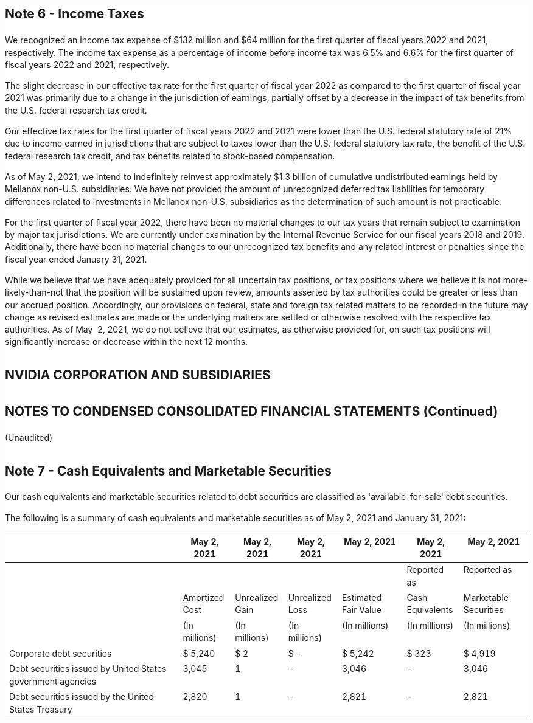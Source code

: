 ## Note 6 - Income Taxes

We recognized an income tax expense of $132 million and $64 million for the first quarter of fiscal years 2022 and 2021, respectively.  The  income  tax  expense  as  a  percentage  of  income  before  income  tax  was  6.5%  and  6.6%  for  the  first quarter of fiscal years 2022 and 2021, respectively.

The slight decrease in our effective tax rate for the first quarter of fiscal year 2022 as compared to the first quarter of fiscal year 2021 was primarily due to a change in the jurisdiction of earnings, partially offset by a decrease in the impact of tax benefits from the U.S. federal research tax credit.

Our effective tax rates for the first quarter of fiscal years 2022 and 2021 were lower than the U.S. federal statutory rate of 21% due to income earned in jurisdictions that are subject to taxes lower than the U.S. federal statutory tax rate, the benefit of the U.S. federal research tax credit, and tax benefits related to stock-based compensation.

As of May 2, 2021, we intend to indefinitely reinvest approximately $1.3 billion of cumulative undistributed earnings held by  Mellanox  non-U.S.  subsidiaries.  We  have  not  provided  the  amount  of  unrecognized  deferred  tax  liabilities  for temporary differences related to investments in Mellanox non-U.S. subsidiaries as the determination of such amount is not practicable.

For the first quarter of fiscal year 2022, there have been no material changes to our tax years that remain subject to examination  by  major  tax  jurisdictions.  We  are  currently  under  examination  by  the  Internal  Revenue  Service  for  our fiscal years 2018 and 2019. Additionally, there have been no material changes to our unrecognized tax benefits and any related interest or penalties since the fiscal year ended January 31, 2021.

While we believe that we have adequately provided for all uncertain tax positions, or tax positions where we believe it is not more-likely-than-not that the position will be sustained upon review, amounts asserted by tax authorities could be greater or less than our accrued position. Accordingly, our provisions on federal, state and foreign tax related matters to be recorded in the future may change as revised estimates are made or the underlying matters are settled or otherwise resolved  with  the  respective  tax  authorities.  As  of  May  2,  2021,  we  do  not  believe  that  our  estimates,  as  otherwise provided for, on such tax positions will significantly increase or decrease within the next 12 months.

## NVIDIA CORPORATION AND SUBSIDIARIES

## NOTES TO CONDENSED CONSOLIDATED FINANCIAL STATEMENTS (Continued)

(Unaudited)

## Note 7 - Cash Equivalents and Marketable Securities

Our  cash  equivalents  and  marketable  securities  related  to  debt  securities  are  classified  as  'available-for-sale'  debt securities.

The following is a summary of cash equivalents and marketable securities as of May 2, 2021 and January 31, 2021:

|                                                              | May 2, 2021    | May 2, 2021     | May 2, 2021     | May 2, 2021          | May 2, 2021       | May 2, 2021            |
|--------------------------------------------------------------|----------------|-----------------|-----------------|----------------------|-------------------|------------------------|
|                                                              |                |                 |                 |                      | Reported as       | Reported as            |
|                                                              | Amortized Cost | Unrealized Gain | Unrealized Loss | Estimated Fair Value | Cash  Equivalents | Marketable  Securities |
|                                                              | (In millions)  | (In millions)   | (In millions)   | (In millions)        | (In millions)     | (In millions)          |
| Corporate debt securities                                    | $  5,240       | $  2            | $  -            | $  5,242             | $  323            | $  4,919               |
| Debt securities issued by United  States government agencies | 3,045          | 1               | -               | 3,046                | -                 | 3,046                  |
| Debt securities issued by the  United States Treasury        | 2,820          | 1               | -               | 2,821                | -                 | 2,821                  |